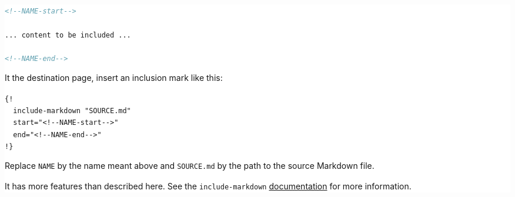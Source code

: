 ```markdown
<!--NAME-start-->

... content to be included ...

<!--NAME-end-->
```

It the destination page, insert an inclusion mark like this:

```
{!
  include-markdown "SOURCE.md"
  start="<!--NAME-start-->"
  end="<!--NAME-end-->"
!}
```

Replace `NAME` by the name meant above and `SOURCE.md` by the path to
the source Markdown file.

It has more features than described here. See the `include-markdown`
[documentation](https://pypi.org/project/mkdocs-include-markdown-plugin/)
for more information.
